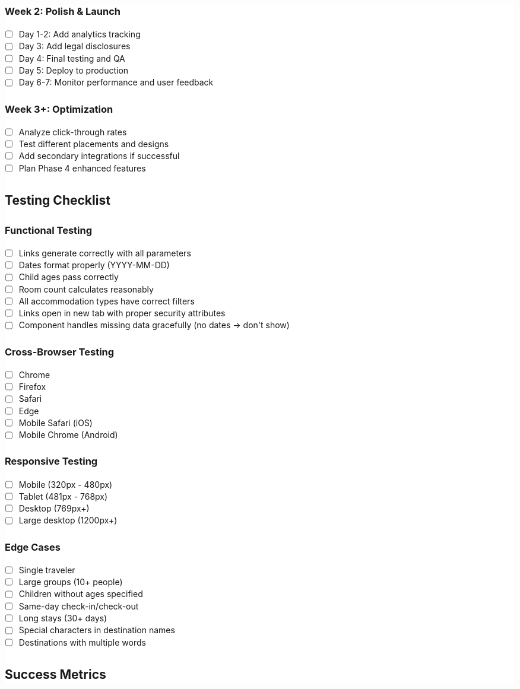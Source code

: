### Week 2: Polish & Launch
- [ ] Day 1-2: Add analytics tracking
- [ ] Day 3: Add legal disclosures
- [ ] Day 4: Final testing and QA
- [ ] Day 5: Deploy to production
- [ ] Day 6-7: Monitor performance and user feedback

### Week 3+: Optimization
- [ ] Analyze click-through rates
- [ ] Test different placements and designs
- [ ] Add secondary integrations if successful
- [ ] Plan Phase 4 enhanced features

## Testing Checklist

### Functional Testing
- [ ] Links generate correctly with all parameters
- [ ] Dates format properly (YYYY-MM-DD)
- [ ] Child ages pass correctly
- [ ] Room count calculates reasonably
- [ ] All accommodation types have correct filters
- [ ] Links open in new tab with proper security attributes
- [ ] Component handles missing data gracefully (no dates → don't show)

### Cross-Browser Testing
- [ ] Chrome
- [ ] Firefox
- [ ] Safari
- [ ] Edge
- [ ] Mobile Safari (iOS)
- [ ] Mobile Chrome (Android)

### Responsive Testing
- [ ] Mobile (320px - 480px)
- [ ] Tablet (481px - 768px)
- [ ] Desktop (769px+)
- [ ] Large desktop (1200px+)

### Edge Cases
- [ ] Single traveler
- [ ] Large groups (10+ people)
- [ ] Children without ages specified
- [ ] Same-day check-in/check-out
- [ ] Long stays (30+ days)
- [ ] Special characters in destination names
- [ ] Destinations with multiple words

## Success Metrics
